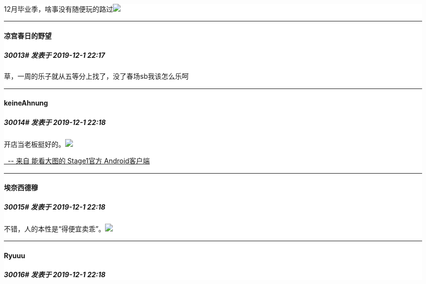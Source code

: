


12月毕业季，啥事没有随便玩的路过<img src="https://static.saraba1st.com/image/smiley/face2017/067.png" referrerpolicy="no-referrer">







*****

####  凉宫春日的野望  
##### 30013#       发表于 2019-12-1 22:17




草，一周的乐子就从五等分上找了，没了春场sb我该怎么乐呵







*****

####  keineAhnung  
##### 30014#       发表于 2019-12-1 22:18




开店当老板挺好的。<img src="https://static.saraba1st.com/image/smiley/face2017/020.png" referrerpolicy="no-referrer">

[  -- 来自 能看大图的 Stage1官方 Android客户端](https://www.coolapk.com/apk/140634)







*****

####  埃奈西德穆  
##### 30015#       发表于 2019-12-1 22:18




不错，人的本性是“得便宜卖乖”。<img src="https://static.saraba1st.com/image/smiley/face2017/035.png" referrerpolicy="no-referrer">







*****

####  Ryuuu  
##### 30016#       发表于 2019-12-1 22:18



